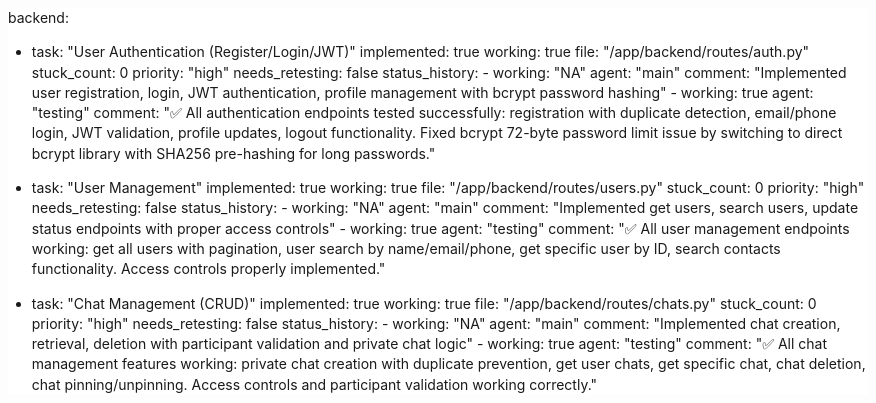 backend:
  - task: "User Authentication (Register/Login/JWT)"
    implemented: true
    working: true
    file: "/app/backend/routes/auth.py"
    stuck_count: 0
    priority: "high"
    needs_retesting: false
    status_history:
        - working: "NA"
          agent: "main"
          comment: "Implemented user registration, login, JWT authentication, profile management with bcrypt password hashing"
        - working: true
          agent: "testing"
          comment: "✅ All authentication endpoints tested successfully: registration with duplicate detection, email/phone login, JWT validation, profile updates, logout functionality. Fixed bcrypt 72-byte password limit issue by switching to direct bcrypt library with SHA256 pre-hashing for long passwords."

  - task: "User Management"
    implemented: true
    working: true
    file: "/app/backend/routes/users.py"
    stuck_count: 0
    priority: "high"
    needs_retesting: false
    status_history:
        - working: "NA"
          agent: "main"
          comment: "Implemented get users, search users, update status endpoints with proper access controls"
        - working: true
          agent: "testing"
          comment: "✅ All user management endpoints working: get all users with pagination, user search by name/email/phone, get specific user by ID, search contacts functionality. Access controls properly implemented."

  - task: "Chat Management (CRUD)"
    implemented: true
    working: true
    file: "/app/backend/routes/chats.py"
    stuck_count: 0
    priority: "high"
    needs_retesting: false
    status_history:
        - working: "NA"
          agent: "main"
          comment: "Implemented chat creation, retrieval, deletion with participant validation and private chat logic"
        - working: true
          agent: "testing"
          comment: "✅ All chat management features working: private chat creation with duplicate prevention, get user chats, get specific chat, chat deletion, chat pinning/unpinning. Access controls and participant validation working correctly."
